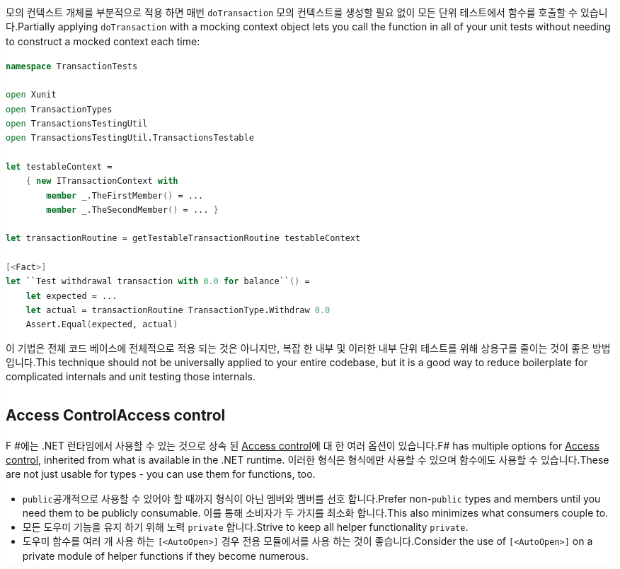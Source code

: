 <span data-ttu-id="10561-251">모의 컨텍스트 개체를 부분적으로 적용 하면 매번 `doTransaction` 모의 컨텍스트를 생성할 필요 없이 모든 단위 테스트에서 함수를 호출할 수 있습니다.</span><span class="sxs-lookup"><span data-stu-id="10561-251">Partially applying `doTransaction` with a mocking context object lets you call the function in all of your unit tests without needing to construct a mocked context each time:</span></span>

```fsharp
namespace TransactionTests

open Xunit
open TransactionTypes
open TransactionsTestingUtil
open TransactionsTestingUtil.TransactionsTestable

let testableContext =
    { new ITransactionContext with
        member _.TheFirstMember() = ...
        member _.TheSecondMember() = ... }

let transactionRoutine = getTestableTransactionRoutine testableContext

[<Fact>]
let ``Test withdrawal transaction with 0.0 for balance``() =
    let expected = ...
    let actual = transactionRoutine TransactionType.Withdraw 0.0
    Assert.Equal(expected, actual)
```

<span data-ttu-id="10561-252">이 기법은 전체 코드 베이스에 전체적으로 적용 되는 것은 아니지만, 복잡 한 내부 및 이러한 내부 단위 테스트를 위해 상용구를 줄이는 것이 좋은 방법입니다.</span><span class="sxs-lookup"><span data-stu-id="10561-252">This technique should not be universally applied to your entire codebase, but it is a good way to reduce boilerplate for complicated internals and unit testing those internals.</span></span>

## <a name="access-control"></a><span data-ttu-id="10561-253">Access Control</span><span class="sxs-lookup"><span data-stu-id="10561-253">Access control</span></span>

<span data-ttu-id="10561-254">F #에는 .NET 런타임에서 사용할 수 있는 것으로 상속 된 [Access control](../language-reference/access-control.md)에 대 한 여러 옵션이 있습니다.</span><span class="sxs-lookup"><span data-stu-id="10561-254">F# has multiple options for [Access control](../language-reference/access-control.md), inherited from what is available in the .NET runtime.</span></span> <span data-ttu-id="10561-255">이러한 형식은 형식에만 사용할 수 있으며 함수에도 사용할 수 있습니다.</span><span class="sxs-lookup"><span data-stu-id="10561-255">These are not just usable for types - you can use them for functions, too.</span></span>

* <span data-ttu-id="10561-256">`public`공개적으로 사용할 수 있어야 할 때까지 형식이 아닌 멤버와 멤버를 선호 합니다.</span><span class="sxs-lookup"><span data-stu-id="10561-256">Prefer non-`public` types and members until you need them to be publicly consumable.</span></span> <span data-ttu-id="10561-257">이를 통해 소비자가 두 가지를 최소화 합니다.</span><span class="sxs-lookup"><span data-stu-id="10561-257">This also minimizes what consumers couple to.</span></span>
* <span data-ttu-id="10561-258">모든 도우미 기능을 유지 하기 위해 노력 `private` 합니다.</span><span class="sxs-lookup"><span data-stu-id="10561-258">Strive to keep all helper functionality `private`.</span></span>
* <span data-ttu-id="10561-259">도우미 함수를 여러 개 사용 하는 `[<AutoOpen>]` 경우 전용 모듈에서를 사용 하는 것이 좋습니다.</span><span class="sxs-lookup"><span data-stu-id="10561-259">Consider the use of `[<AutoOpen>]` on a private module of helper functions if they become numerous.</span></span>
